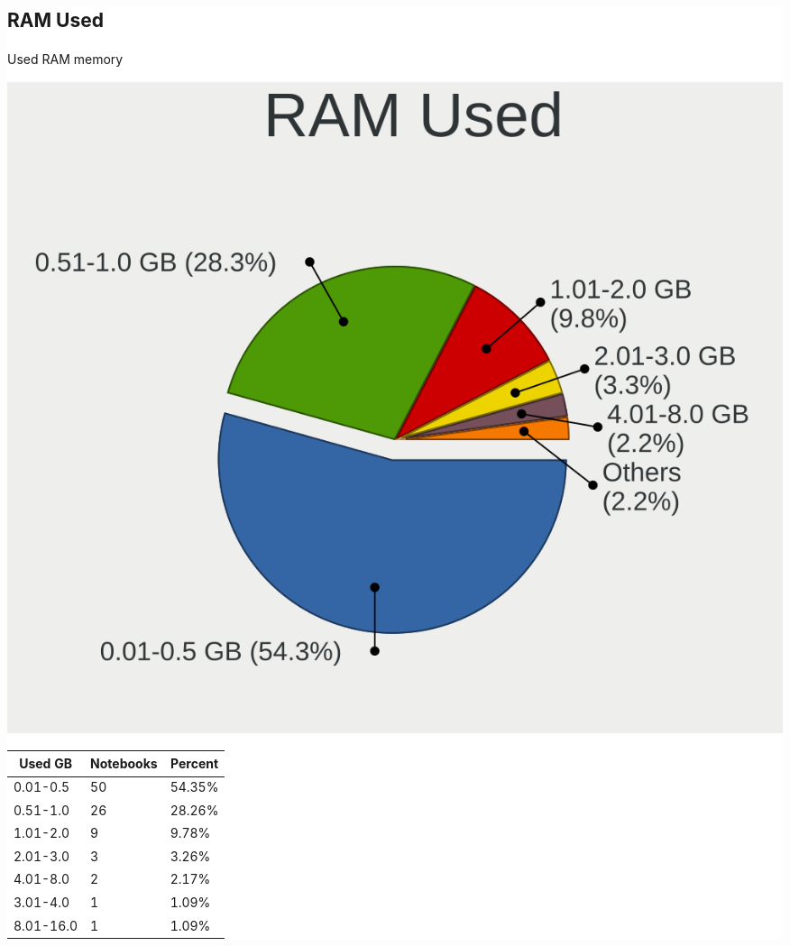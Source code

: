 RAM Used
--------

Used RAM memory

![RAM Used](./images/pie_chart_bsd/node_ram_used.svg)


| Used GB   | Notebooks | Percent |
|-----------|-----------|---------|
| 0.01-0.5  | 50        | 54.35%  |
| 0.51-1.0  | 26        | 28.26%  |
| 1.01-2.0  | 9         | 9.78%   |
| 2.01-3.0  | 3         | 3.26%   |
| 4.01-8.0  | 2         | 2.17%   |
| 3.01-4.0  | 1         | 1.09%   |
| 8.01-16.0 | 1         | 1.09%   |
